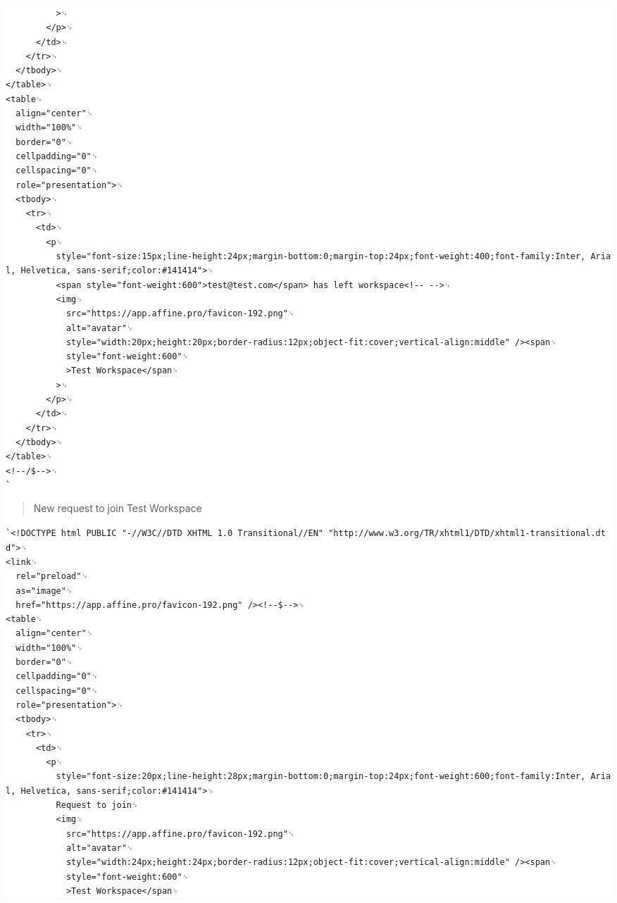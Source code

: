               >␊
            </p>␊
          </td>␊
        </tr>␊
      </tbody>␊
    </table>␊
    <table␊
      align="center"␊
      width="100%"␊
      border="0"␊
      cellpadding="0"␊
      cellspacing="0"␊
      role="presentation">␊
      <tbody>␊
        <tr>␊
          <td>␊
            <p␊
              style="font-size:15px;line-height:24px;margin-bottom:0;margin-top:24px;font-weight:400;font-family:Inter, Arial, Helvetica, sans-serif;color:#141414">␊
              <span style="font-weight:600">test@test.com</span> has left workspace<!-- -->␊
              <img␊
                src="https://app.affine.pro/favicon-192.png"␊
                alt="avatar"␊
                style="width:20px;height:20px;border-radius:12px;object-fit:cover;vertical-align:middle" /><span␊
                style="font-weight:600"␊
                >Test Workspace</span␊
              >␊
            </p>␊
          </td>␊
        </tr>␊
      </tbody>␊
    </table>␊
    <!--/$-->␊
    `

> New request to join Test Workspace

    `<!DOCTYPE html PUBLIC "-//W3C//DTD XHTML 1.0 Transitional//EN" "http://www.w3.org/TR/xhtml1/DTD/xhtml1-transitional.dtd">␊
    <link␊
      rel="preload"␊
      as="image"␊
      href="https://app.affine.pro/favicon-192.png" /><!--$-->␊
    <table␊
      align="center"␊
      width="100%"␊
      border="0"␊
      cellpadding="0"␊
      cellspacing="0"␊
      role="presentation">␊
      <tbody>␊
        <tr>␊
          <td>␊
            <p␊
              style="font-size:20px;line-height:28px;margin-bottom:0;margin-top:24px;font-weight:600;font-family:Inter, Arial, Helvetica, sans-serif;color:#141414">␊
              Request to join␊
              <img␊
                src="https://app.affine.pro/favicon-192.png"␊
                alt="avatar"␊
                style="width:24px;height:24px;border-radius:12px;object-fit:cover;vertical-align:middle" /><span␊
                style="font-weight:600"␊
                >Test Workspace</span␊